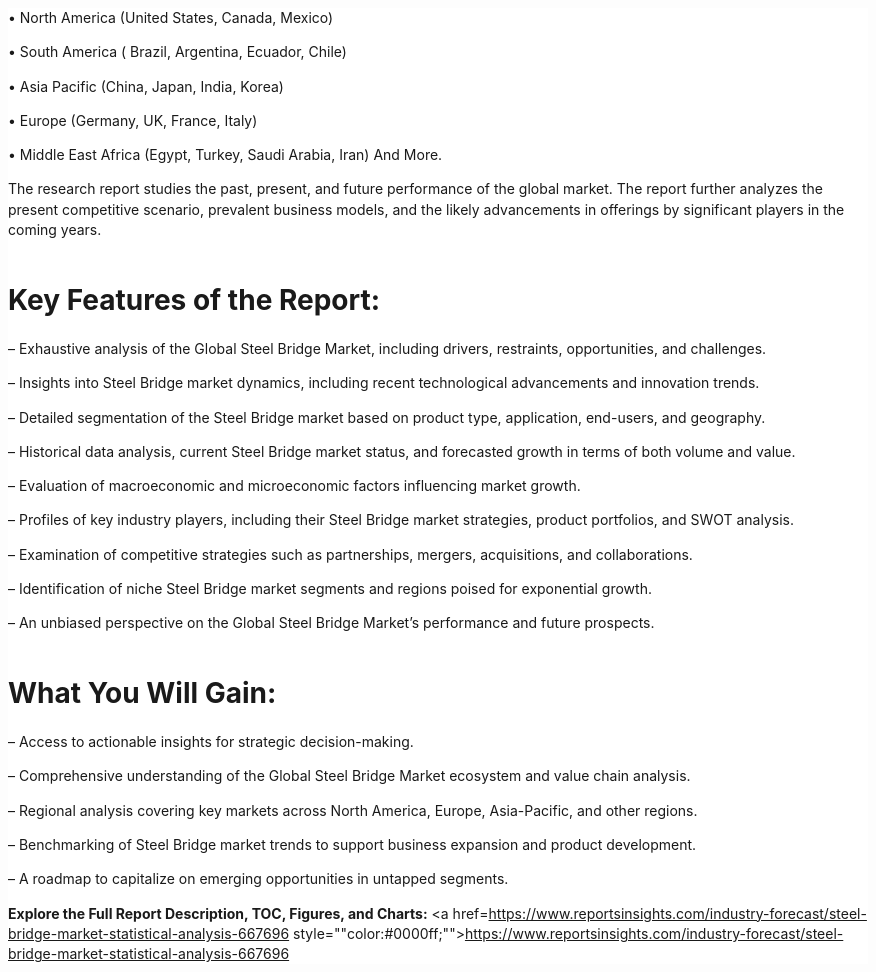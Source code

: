 • North America (United States, Canada, Mexico)

• South America ( Brazil, Argentina, Ecuador, Chile)

• Asia Pacific (China, Japan, India, Korea)

• Europe (Germany, UK, France, Italy)

• Middle East Africa (Egypt, Turkey, Saudi Arabia, Iran) And More.

The research report studies the past, present, and future performance of the global market. The report further analyzes the present competitive scenario, prevalent business models, and the likely advancements in offerings by significant players in the coming years.

# <strong>Key Features of the Report:</strong>

– Exhaustive analysis of the Global Steel Bridge Market, including drivers, restraints, opportunities, and challenges.

– Insights into Steel Bridge market dynamics, including recent technological advancements and innovation trends.

– Detailed segmentation of the Steel Bridge market based on product type, application, end-users, and geography.

– Historical data analysis, current Steel Bridge market status, and forecasted growth in terms of both volume and value.

– Evaluation of macroeconomic and microeconomic factors influencing market growth.

– Profiles of key industry players, including their Steel Bridge market strategies, product portfolios, and SWOT analysis.

– Examination of competitive strategies such as partnerships, mergers, acquisitions, and collaborations.

– Identification of niche Steel Bridge market segments and regions poised for exponential growth.

– An unbiased perspective on the Global Steel Bridge Market’s performance and future prospects.

# <strong>What You Will Gain:</strong>

– Access to actionable insights for strategic decision-making.

– Comprehensive understanding of the Global Steel Bridge Market ecosystem and value chain analysis.

– Regional analysis covering key markets across North America, Europe, Asia-Pacific, and other regions.

– Benchmarking of Steel Bridge market trends to support business expansion and product development.

– A roadmap to capitalize on emerging opportunities in untapped segments.

<strong>Explore the Full Report Description, TOC, Figures, and Charts:</strong>
<a href=https://www.reportsinsights.com/industry-forecast/steel-bridge-market-statistical-analysis-667696 style=""color:#0000ff;"">https://www.reportsinsights.com/industry-forecast/steel-bridge-market-statistical-analysis-667696</a>
